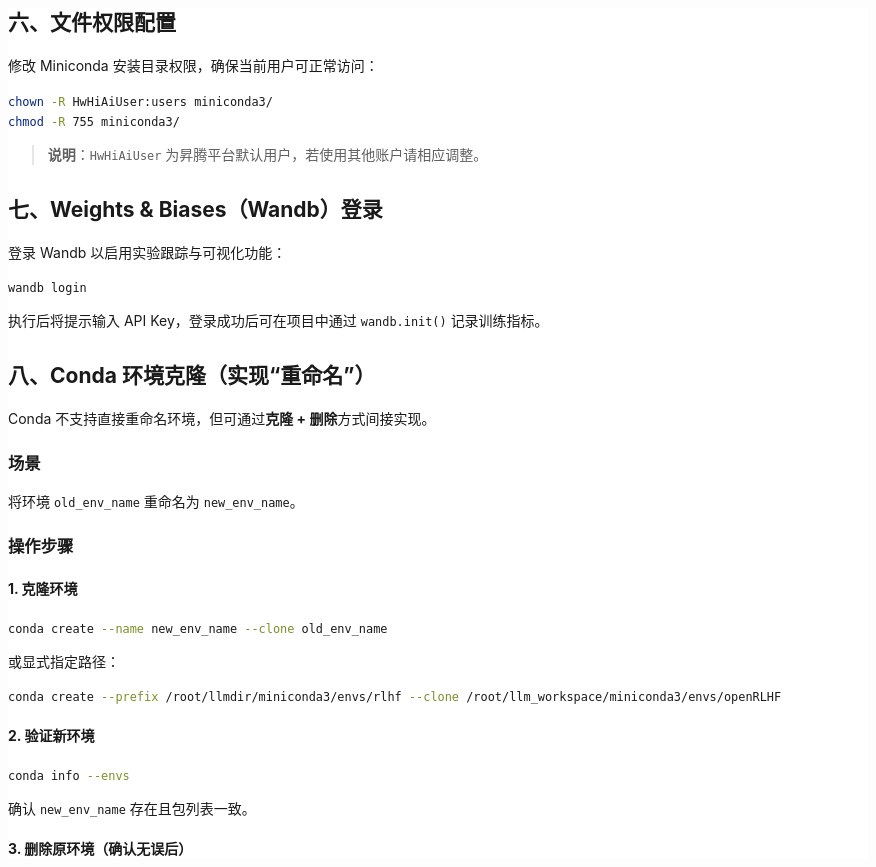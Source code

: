

## 六、文件权限配置

修改 Miniconda 安装目录权限，确保当前用户可正常访问：

```bash
chown -R HwHiAiUser:users miniconda3/
chmod -R 755 miniconda3/
```

> **说明**：`HwHiAiUser` 为昇腾平台默认用户，若使用其他账户请相应调整。



## 七、Weights & Biases（Wandb）登录

登录 Wandb 以启用实验跟踪与可视化功能：

```bash
wandb login
```

执行后将提示输入 API Key，登录成功后可在项目中通过 `wandb.init()` 记录训练指标。



## 八、Conda 环境克隆（实现“重命名”）

Conda 不支持直接重命名环境，但可通过**克隆 + 删除**方式间接实现。

### 场景
将环境 `old_env_name` 重命名为 `new_env_name`。

### 操作步骤

#### 1. 克隆环境

```bash
conda create --name new_env_name --clone old_env_name
```

或显式指定路径：

```bash
conda create --prefix /root/llmdir/miniconda3/envs/rlhf --clone /root/llm_workspace/miniconda3/envs/openRLHF
```

#### 2. 验证新环境

```bash
conda info --envs
```

确认 `new_env_name` 存在且包列表一致。

#### 3. 删除原环境（确认无误后）
